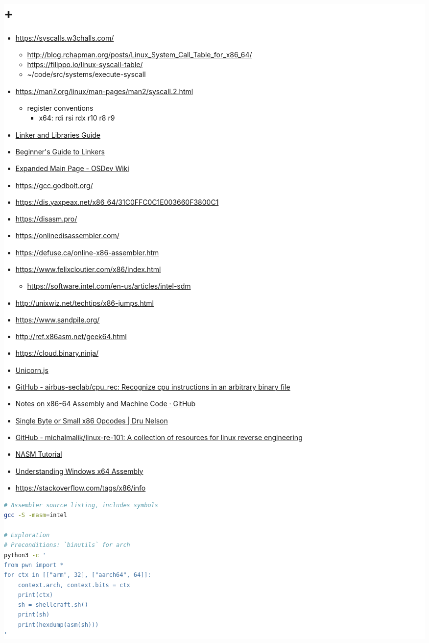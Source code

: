 # +

- https://syscalls.w3challs.com/
    - http://blog.rchapman.org/posts/Linux_System_Call_Table_for_x86_64/
    - https://filippo.io/linux-syscall-table/
    - ~/code/src/systems/execute-syscall
- https://man7.org/linux/man-pages/man2/syscall.2.html
    - register conventions
        - x64: rdi rsi rdx r10 r8 r9
- [Linker and Libraries Guide](https://docs.oracle.com/cd/E19120-01/open.solaris/819-0690/index.html)
- [Beginner's Guide to Linkers](https://www.lurklurk.org/linkers/linkers.html)
- [Expanded Main Page \- OSDev Wiki](https://wiki.osdev.org/Main_Page)

- https://gcc.godbolt.org/
- https://dis.yaxpeax.net/x86_64/31C0FFC0C1E003660F3800C1
- https://disasm.pro/
- https://onlinedisassembler.com/
- https://defuse.ca/online-x86-assembler.htm
- https://www.felixcloutier.com/x86/index.html
    - https://software.intel.com/en-us/articles/intel-sdm
- http://unixwiz.net/techtips/x86-jumps.html
- https://www.sandpile.org/
- http://ref.x86asm.net/geek64.html
- https://cloud.binary.ninja/
- [Unicorn\.js](https://alexaltea.github.io/unicorn.js/demo.html?arch=x86)

- [GitHub \- airbus\-seclab/cpu\_rec: Recognize cpu instructions in an arbitrary binary file](https://github.com/airbus-seclab/cpu_rec)
- [Notes on x86\-64 Assembly and Machine Code · GitHub](https://gist.github.com/mikesmullin/6259449)
- [Single Byte or Small x86 Opcodes \| Dru Nelson](http://xxeo.com/single-byte-or-small-x86-opcodes)
- [GitHub \- michalmalik/linux\-re\-101: A collection of resources for linux reverse engineering](https://github.com/michalmalik/linux-re-101)
- [NASM Tutorial](https://cs.lmu.edu/~ray/notes/nasmtutorial/)
- [Understanding Windows x64 Assembly](https://sonictk.github.io/asm_tutorial/)
- https://stackoverflow.com/tags/x86/info

```bash
# Assembler source listing, includes symbols
gcc -S -masm=intel

# Exploration
# Preconditions: `binutils` for arch
python3 -c '
from pwn import *
for ctx in [["arm", 32], ["aarch64", 64]]:
    context.arch, context.bits = ctx
    print(ctx)
    sh = shellcraft.sh()
    print(sh)
    print(hexdump(asm(sh)))
'
```
